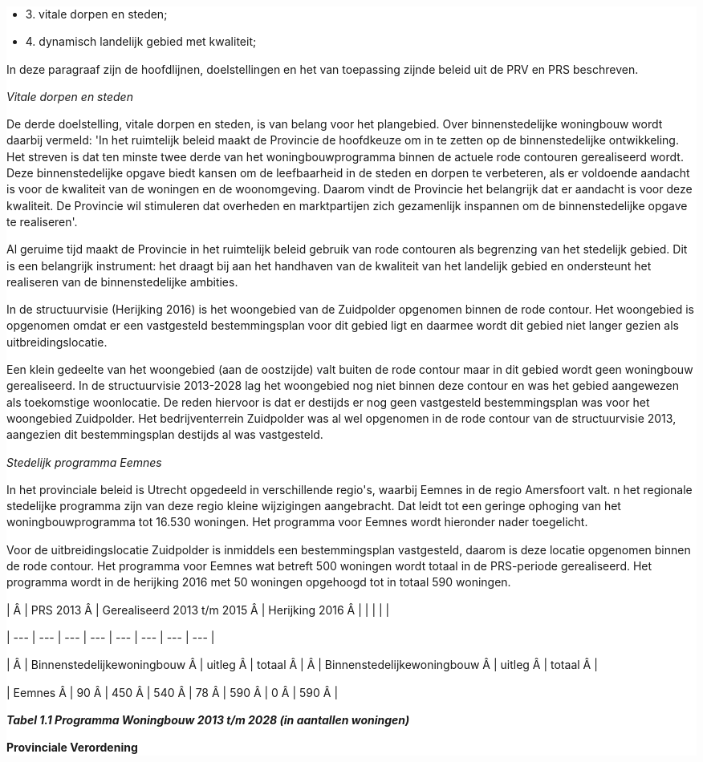 * 3\.  vitale dorpen en steden;

* 4\.  dynamisch landelijk gebied met kwaliteit;

In deze paragraaf zijn de hoofdlijnen, doelstellingen en het van toepassing zijnde beleid uit de PRV en PRS beschreven.

*Vitale dorpen en steden*

De derde doelstelling, vitale dorpen en steden, is van belang voor het plangebied. Over binnenstedelijke woningbouw wordt daarbij vermeld: 'In het ruimtelijk beleid maakt de Provincie de hoofdkeuze om in te zetten op de binnenstedelijke ontwikkeling. Het streven is dat ten minste twee derde van het woningbouwprogramma binnen de actuele rode contouren gerealiseerd wordt. Deze binnenstedelijke opgave biedt kansen om de leefbaarheid in de steden en dorpen te verbeteren, als er voldoende aandacht is voor de kwaliteit van de woningen en de woonomgeving. Daarom vindt de Provincie het belangrijk dat er aandacht is voor deze kwaliteit. De Provincie wil stimuleren dat overheden en marktpartijen zich gezamenlijk inspannen om de binnenstedelijke opgave te realiseren'.

Al geruime tijd maakt de Provincie in het ruimtelijk beleid gebruik van rode contouren als begrenzing van het stedelijk gebied. Dit is een belangrijk instrument: het draagt bij aan het handhaven van de kwaliteit van het landelijk gebied en ondersteunt het realiseren van de binnenstedelijke ambities.

In de structuurvisie (Herijking 2016\) is het woongebied van de Zuidpolder opgenomen binnen de rode contour. Het woongebied is opgenomen omdat er een vastgesteld bestemmingsplan voor dit gebied ligt en daarmee wordt dit gebied niet langer gezien als uitbreidingslocatie.

Een klein gedeelte van het woongebied (aan de oostzijde) valt buiten de rode contour maar in dit gebied wordt geen woningbouw gerealiseerd. In de structuurvisie 2013\-2028 lag het woongebied nog niet binnen deze contour en was het gebied aangewezen als toekomstige woonlocatie. De reden hiervoor is dat er destijds er nog geen vastgesteld bestemmingsplan was voor het woongebied Zuidpolder. Het bedrijventerrein Zuidpolder was al wel opgenomen in de rode contour van de structuurvisie 2013, aangezien dit bestemmingsplan destijds al was vastgesteld.

*Stedelijk programma Eemnes*

In het provinciale beleid is Utrecht opgedeeld in verschillende regio's, waarbij Eemnes in de regio Amersfoort valt. n het regionale stedelijke programma zijn van deze regio kleine wijzigingen aangebracht. Dat leidt tot een geringe ophoging van het woningbouwprogramma tot 16\.530 woningen. Het programma voor Eemnes wordt hieronder nader toegelicht.

Voor de uitbreidingslocatie Zuidpolder is inmiddels een bestemmingsplan vastgesteld, daarom is deze locatie opgenomen binnen de rode contour. Het programma voor Eemnes wat betreft 500 woningen wordt totaal in de PRS\-periode gerealiseerd. Het programma wordt in de herijking 2016 met 50 woningen opgehoogd tot in totaal 590 woningen.

| Â | PRS 2013   Â | Gerealiseerd 2013 t/m 2015   Â | Herijking 2016   Â | | | | |

| --- | --- | --- | --- | --- | --- | --- | --- |

| Â | Binnenstedelijkewoningbouw   Â | uitleg   Â | totaal   Â | Â | Binnenstedelijkewoningbouw   Â | uitleg   Â | totaal   Â |

| Eemnes   Â | 90   Â | 450   Â | 540   Â | 78   Â | 590   Â | 0   Â | 590   Â |

***Tabel 1\.1 Programma Woningbouw 2013 t/m 2028 (in aantallen woningen)***

**Provinciale Verordening**
